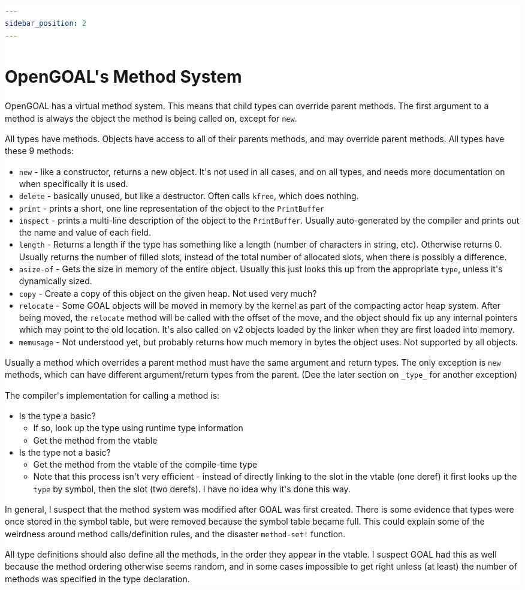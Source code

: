 ```yaml
---
sidebar_position: 2
---
```


# OpenGOAL's Method System

OpenGOAL has a virtual method system. This means that child types can override parent methods.  The first argument to a method is always the object the method is being called on, except for `new`.

All types have methods. Objects have access to all of their parents methods, and may override parent methods.  All types have these 9 methods:

- `new` - like a constructor, returns a new object.  It's not used in all cases, and on all types, and needs more documentation on when specifically it is used.
- `delete` - basically unused, but like a destructor.  Often calls `kfree`, which does nothing.
- `print` - prints a short, one line representation of the object to the `PrintBuffer`
- `inspect` - prints a multi-line description of the object to the `PrintBuffer`. Usually auto-generated by the compiler and prints out the name and value of each field.
- `length` - Returns a length if the type has something like a length (number of characters in string, etc). Otherwise returns 0. Usually returns the number of filled slots, instead of the total number of allocated slots, when there is possibly a difference.
- `asize-of` - Gets the size in memory of the entire object.  Usually this just looks this up from the appropriate `type`, unless it's dynamically sized.
- `copy` - Create a copy of this object on the given heap. Not used very much?
- `relocate` - Some GOAL objects will be moved in memory by the kernel as part of the compacting actor heap system. After being moved, the `relocate` method will be called with the offset of the move, and the object should fix up any internal pointers which may point to the old location. It's also called on v2 objects loaded by the linker when they are first loaded into memory.
- `memusage` - Not understood yet, but probably returns how much memory in bytes the object uses. Not supported by all objects.

Usually a method which overrides a parent method must have the same argument and return types.  The only exception is `new` methods, which can have different argument/return types from the parent.  (Dee the later section on `_type_` for another exception)

The compiler's implementation for calling a method is:
- Is the type a basic?
  - If so, look up the type using runtime type information
  - Get the method from the vtable
- Is the type not a basic?
  - Get the method from the vtable of the compile-time type
  - Note that this process isn't very efficient - instead of directly linking to the slot in the vtable (one deref) it first looks up the `type` by symbol, then the slot (two derefs). I have no idea why it's done this way.

In general, I suspect that the method system was modified after GOAL was first created. There is some evidence that types were once stored in the symbol table, but were removed because the symbol table became full.  This could explain some of the weirdness around method calls/definition rules, and the disaster `method-set!` function.

All type definitions should also define all the methods, in the order they appear in the vtable.  I suspect GOAL had this as well because the method ordering otherwise seems random, and in some cases impossible to get right unless (at least) the number of methods was specified in the type declaration.
